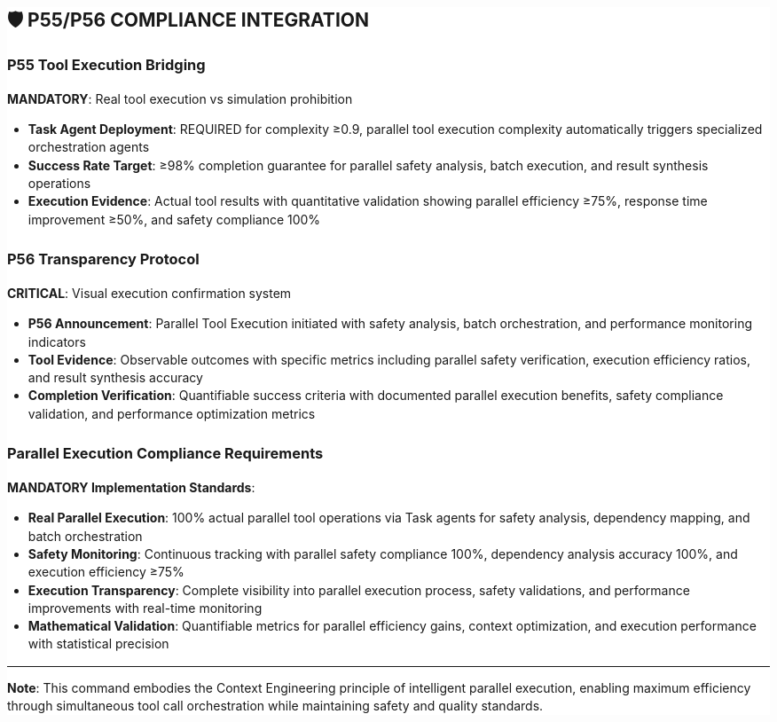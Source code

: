 ## 🛡️ **P55/P56 COMPLIANCE INTEGRATION**

### **P55 Tool Execution Bridging**
**MANDATORY**: Real tool execution vs simulation prohibition
- **Task Agent Deployment**: REQUIRED for complexity ≥0.9, parallel tool execution complexity automatically triggers specialized orchestration agents
- **Success Rate Target**: ≥98% completion guarantee for parallel safety analysis, batch execution, and result synthesis operations
- **Execution Evidence**: Actual tool results with quantitative validation showing parallel efficiency ≥75%, response time improvement ≥50%, and safety compliance 100%

### **P56 Transparency Protocol**
**CRITICAL**: Visual execution confirmation system
- **P56 Announcement**: Parallel Tool Execution initiated with safety analysis, batch orchestration, and performance monitoring indicators
- **Tool Evidence**: Observable outcomes with specific metrics including parallel safety verification, execution efficiency ratios, and result synthesis accuracy
- **Completion Verification**: Quantifiable success criteria with documented parallel execution benefits, safety compliance validation, and performance optimization metrics

### **Parallel Execution Compliance Requirements**
**MANDATORY Implementation Standards**:
- **Real Parallel Execution**: 100% actual parallel tool operations via Task agents for safety analysis, dependency mapping, and batch orchestration
- **Safety Monitoring**: Continuous tracking with parallel safety compliance 100%, dependency analysis accuracy 100%, and execution efficiency ≥75%
- **Execution Transparency**: Complete visibility into parallel execution process, safety validations, and performance improvements with real-time monitoring
- **Mathematical Validation**: Quantifiable metrics for parallel efficiency gains, context optimization, and execution performance with statistical precision

---

**Note**: This command embodies the Context Engineering principle of intelligent parallel execution, enabling maximum efficiency through simultaneous tool call orchestration while maintaining safety and quality standards.
